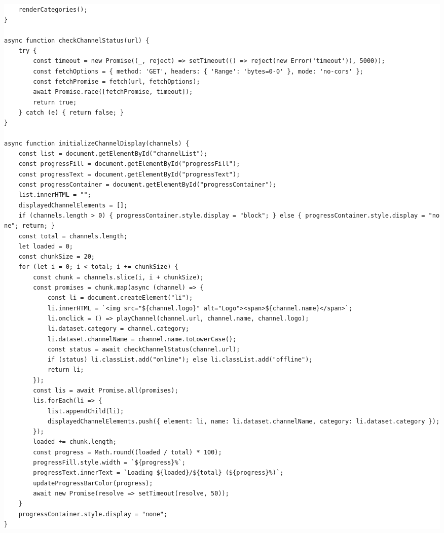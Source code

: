         renderCategories();
    }

    async function checkChannelStatus(url) {
        try {
            const timeout = new Promise((_, reject) => setTimeout(() => reject(new Error('timeout')), 5000));
            const fetchOptions = { method: 'GET', headers: { 'Range': 'bytes=0-0' }, mode: 'no-cors' };
            const fetchPromise = fetch(url, fetchOptions);
            await Promise.race([fetchPromise, timeout]);
            return true;
        } catch (e) { return false; }
    }

    async function initializeChannelDisplay(channels) {
        const list = document.getElementById("channelList");
        const progressFill = document.getElementById("progressFill");
        const progressText = document.getElementById("progressText");
        const progressContainer = document.getElementById("progressContainer");
        list.innerHTML = "";
        displayedChannelElements = [];
        if (channels.length > 0) { progressContainer.style.display = "block"; } else { progressContainer.style.display = "none"; return; }
        const total = channels.length;
        let loaded = 0;
        const chunkSize = 20;
        for (let i = 0; i < total; i += chunkSize) {
            const chunk = channels.slice(i, i + chunkSize);
            const promises = chunk.map(async (channel) => {
                const li = document.createElement("li");
                li.innerHTML = `<img src="${channel.logo}" alt="Logo"><span>${channel.name}</span>`;
                li.onclick = () => playChannel(channel.url, channel.name, channel.logo);
                li.dataset.category = channel.category;
                li.dataset.channelName = channel.name.toLowerCase();
                const status = await checkChannelStatus(channel.url);
                if (status) li.classList.add("online"); else li.classList.add("offline");
                return li;
            });
            const lis = await Promise.all(promises);
            lis.forEach(li => {
                list.appendChild(li);
                displayedChannelElements.push({ element: li, name: li.dataset.channelName, category: li.dataset.category });
            });
            loaded += chunk.length;
            const progress = Math.round((loaded / total) * 100);
            progressFill.style.width = `${progress}%`;
            progressText.innerText = `Loading ${loaded}/${total} (${progress}%)`;
            updateProgressBarColor(progress);
            await new Promise(resolve => setTimeout(resolve, 50));
        }
        progressContainer.style.display = "none";
    }
